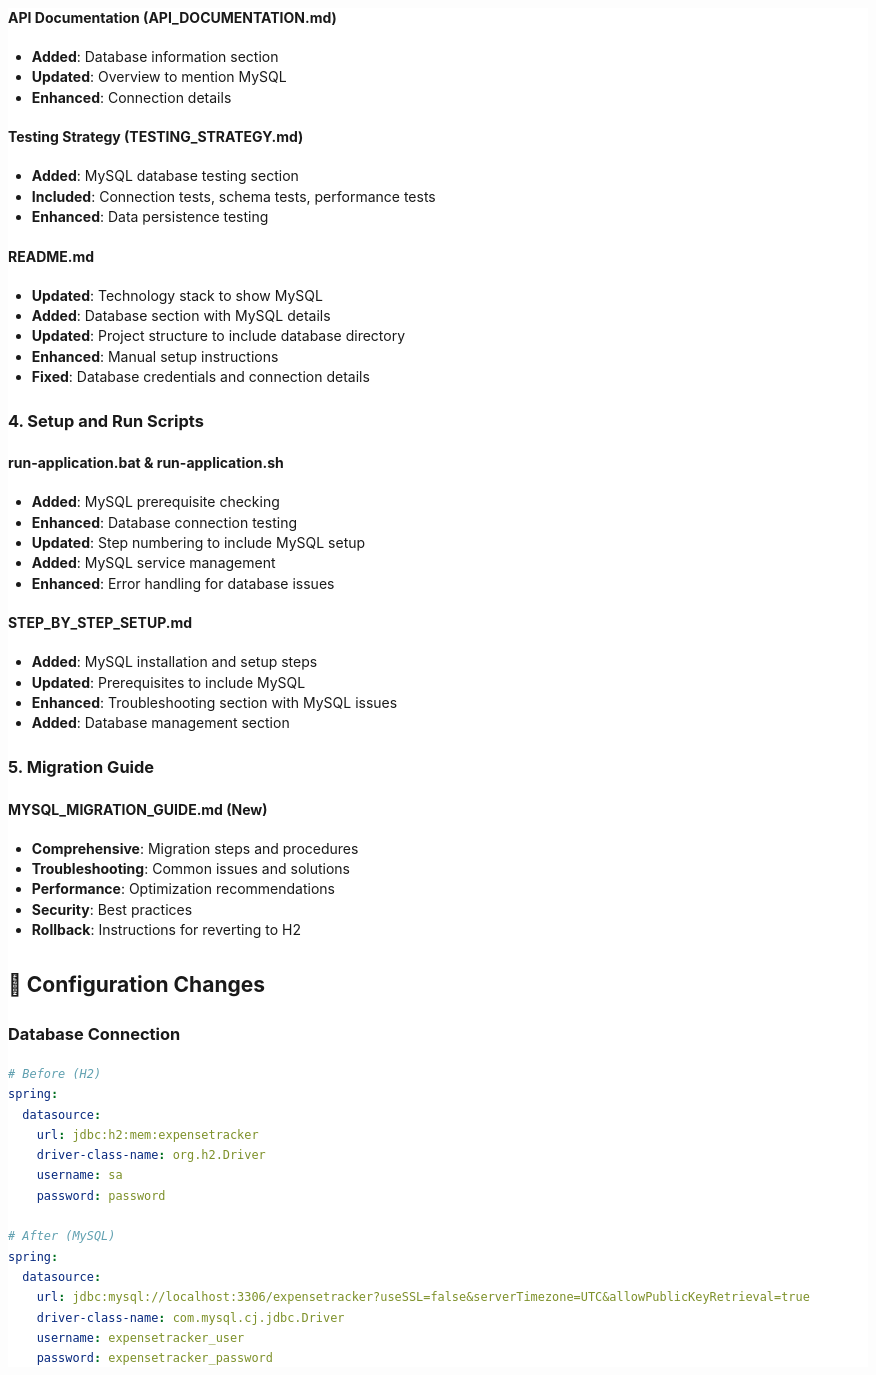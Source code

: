 #### **API Documentation (API_DOCUMENTATION.md)**
- **Added**: Database information section
- **Updated**: Overview to mention MySQL
- **Enhanced**: Connection details

#### **Testing Strategy (TESTING_STRATEGY.md)**
- **Added**: MySQL database testing section
- **Included**: Connection tests, schema tests, performance tests
- **Enhanced**: Data persistence testing

#### **README.md**
- **Updated**: Technology stack to show MySQL
- **Added**: Database section with MySQL details
- **Updated**: Project structure to include database directory
- **Enhanced**: Manual setup instructions
- **Fixed**: Database credentials and connection details

### **4. Setup and Run Scripts**

#### **run-application.bat & run-application.sh**
- **Added**: MySQL prerequisite checking
- **Enhanced**: Database connection testing
- **Updated**: Step numbering to include MySQL setup
- **Added**: MySQL service management
- **Enhanced**: Error handling for database issues

#### **STEP_BY_STEP_SETUP.md**
- **Added**: MySQL installation and setup steps
- **Updated**: Prerequisites to include MySQL
- **Enhanced**: Troubleshooting section with MySQL issues
- **Added**: Database management section

### **5. Migration Guide**

#### **MYSQL_MIGRATION_GUIDE.md (New)**
- **Comprehensive**: Migration steps and procedures
- **Troubleshooting**: Common issues and solutions
- **Performance**: Optimization recommendations
- **Security**: Best practices
- **Rollback**: Instructions for reverting to H2

## 🔧 **Configuration Changes**

### **Database Connection**
```yaml
# Before (H2)
spring:
  datasource:
    url: jdbc:h2:mem:expensetracker
    driver-class-name: org.h2.Driver
    username: sa
    password: password

# After (MySQL)
spring:
  datasource:
    url: jdbc:mysql://localhost:3306/expensetracker?useSSL=false&serverTimezone=UTC&allowPublicKeyRetrieval=true
    driver-class-name: com.mysql.cj.jdbc.Driver
    username: expensetracker_user
    password: expensetracker_password
```
